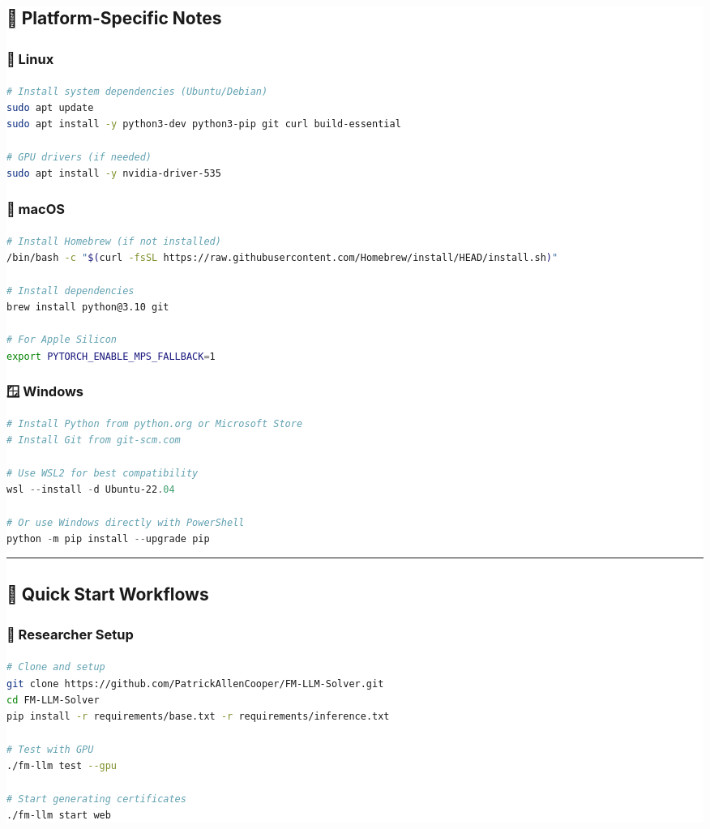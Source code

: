 
## 📱 **Platform-Specific Notes**

### **🐧 Linux**

```bash
# Install system dependencies (Ubuntu/Debian)
sudo apt update
sudo apt install -y python3-dev python3-pip git curl build-essential

# GPU drivers (if needed)
sudo apt install -y nvidia-driver-535
```

### **🍎 macOS**

```bash
# Install Homebrew (if not installed)
/bin/bash -c "$(curl -fsSL https://raw.githubusercontent.com/Homebrew/install/HEAD/install.sh)"

# Install dependencies
brew install python@3.10 git

# For Apple Silicon
export PYTORCH_ENABLE_MPS_FALLBACK=1
```

### **🪟 Windows**

```powershell
# Install Python from python.org or Microsoft Store
# Install Git from git-scm.com

# Use WSL2 for best compatibility
wsl --install -d Ubuntu-22.04

# Or use Windows directly with PowerShell
python -m pip install --upgrade pip
```

---

## 🚀 **Quick Start Workflows**

### **🔬 Researcher Setup**

```bash
# Clone and setup
git clone https://github.com/PatrickAllenCooper/FM-LLM-Solver.git
cd FM-LLM-Solver
pip install -r requirements/base.txt -r requirements/inference.txt

# Test with GPU
./fm-llm test --gpu

# Start generating certificates
./fm-llm start web
```
